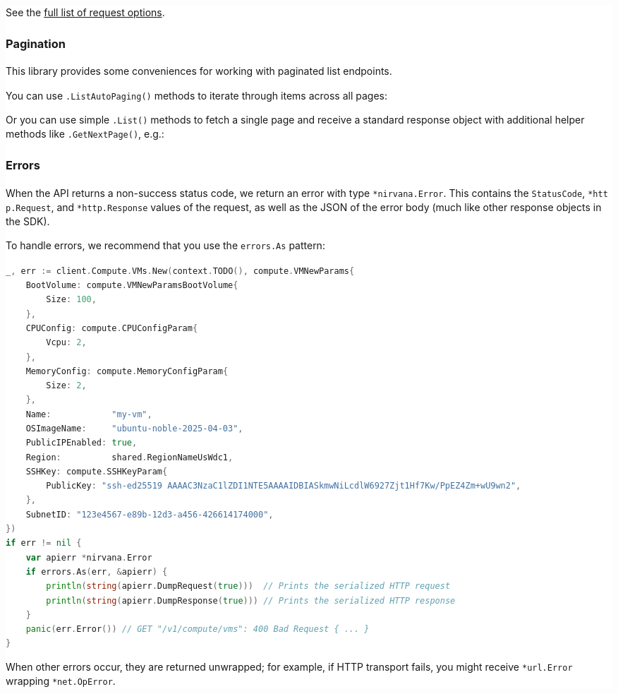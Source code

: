 See the [full list of request options](https://pkg.go.dev/github.com/nirvana-labs/nirvana-go/option).

### Pagination

This library provides some conveniences for working with paginated list endpoints.

You can use `.ListAutoPaging()` methods to iterate through items across all pages:

Or you can use simple `.List()` methods to fetch a single page and receive a standard response object
with additional helper methods like `.GetNextPage()`, e.g.:

### Errors

When the API returns a non-success status code, we return an error with type
`*nirvana.Error`. This contains the `StatusCode`, `*http.Request`, and
`*http.Response` values of the request, as well as the JSON of the error body
(much like other response objects in the SDK).

To handle errors, we recommend that you use the `errors.As` pattern:

```go
_, err := client.Compute.VMs.New(context.TODO(), compute.VMNewParams{
	BootVolume: compute.VMNewParamsBootVolume{
		Size: 100,
	},
	CPUConfig: compute.CPUConfigParam{
		Vcpu: 2,
	},
	MemoryConfig: compute.MemoryConfigParam{
		Size: 2,
	},
	Name:            "my-vm",
	OSImageName:     "ubuntu-noble-2025-04-03",
	PublicIPEnabled: true,
	Region:          shared.RegionNameUsWdc1,
	SSHKey: compute.SSHKeyParam{
		PublicKey: "ssh-ed25519 AAAAC3NzaC1lZDI1NTE5AAAAIDBIASkmwNiLcdlW6927Zjt1Hf7Kw/PpEZ4Zm+wU9wn2",
	},
	SubnetID: "123e4567-e89b-12d3-a456-426614174000",
})
if err != nil {
	var apierr *nirvana.Error
	if errors.As(err, &apierr) {
		println(string(apierr.DumpRequest(true)))  // Prints the serialized HTTP request
		println(string(apierr.DumpResponse(true))) // Prints the serialized HTTP response
	}
	panic(err.Error()) // GET "/v1/compute/vms": 400 Bad Request { ... }
}
```

When other errors occur, they are returned unwrapped; for example,
if HTTP transport fails, you might receive `*url.Error` wrapping `*net.OpError`.
